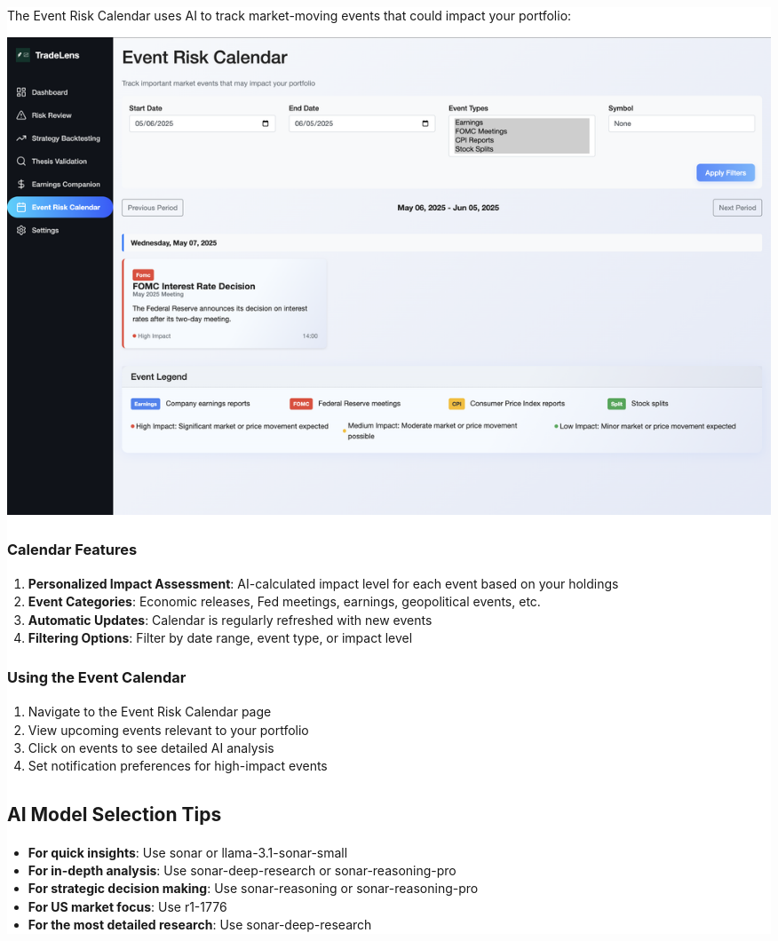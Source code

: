 The Event Risk Calendar uses AI to track market-moving events that could impact your portfolio:

![Event Risk Calendar](../../static/img/dashboard_images/Event%20risk%20calandar.png)

### Calendar Features

1. **Personalized Impact Assessment**: AI-calculated impact level for each event based on your holdings
2. **Event Categories**: Economic releases, Fed meetings, earnings, geopolitical events, etc.
3. **Automatic Updates**: Calendar is regularly refreshed with new events
4. **Filtering Options**: Filter by date range, event type, or impact level

### Using the Event Calendar

1. Navigate to the Event Risk Calendar page
2. View upcoming events relevant to your portfolio
3. Click on events to see detailed AI analysis
4. Set notification preferences for high-impact events

## AI Model Selection Tips

- **For quick insights**: Use sonar or llama-3.1-sonar-small
- **For in-depth analysis**: Use sonar-deep-research or sonar-reasoning-pro
- **For strategic decision making**: Use sonar-reasoning or sonar-reasoning-pro
- **For US market focus**: Use r1-1776
- **For the most detailed research**: Use sonar-deep-research
